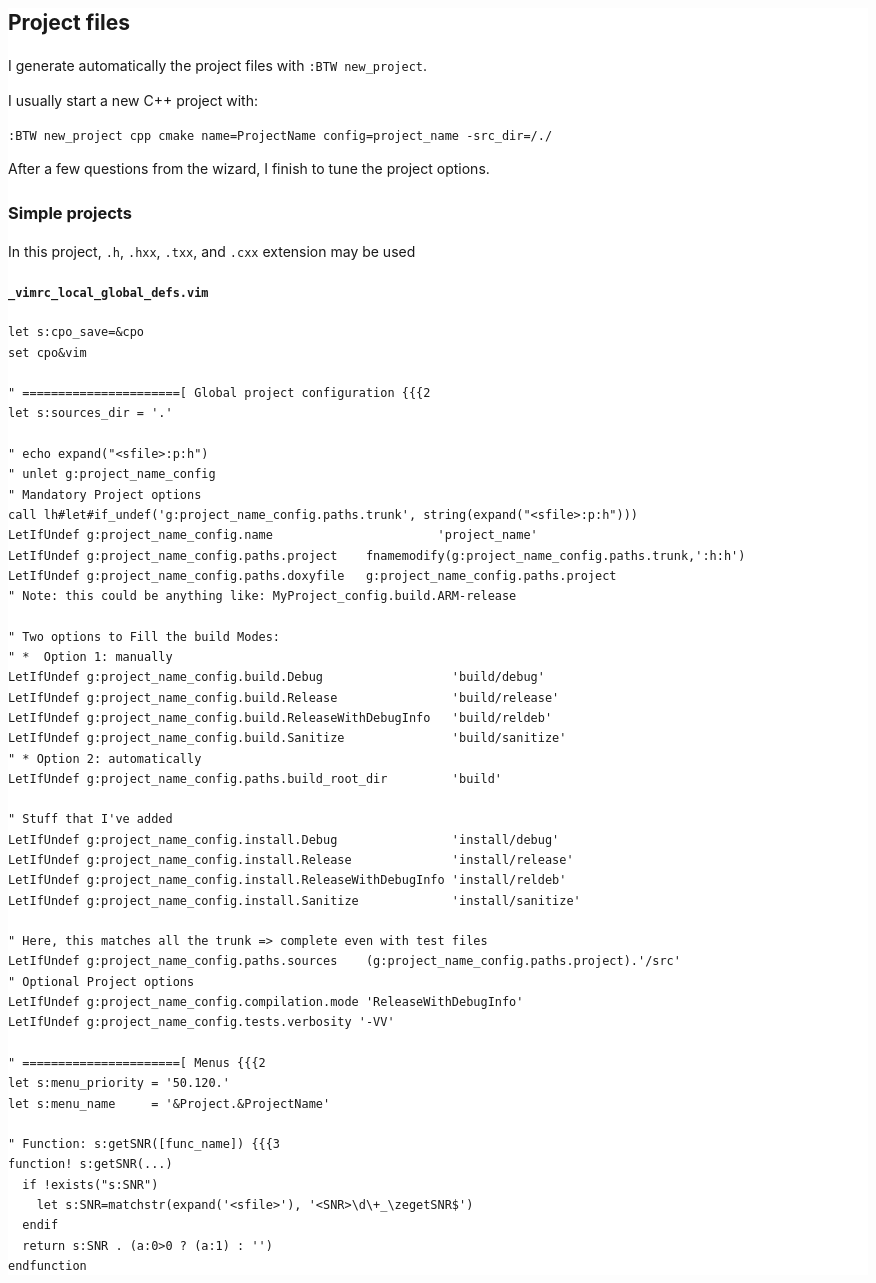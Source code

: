 ## Project files
I generate automatically the project files with `:BTW new_project`.

I usually start a new C++ project with:
```
:BTW new_project cpp cmake name=ProjectName config=project_name -src_dir=/./
```

After a few questions from the wizard, I finish to tune the project options.

### Simple projects

In this project, `.h`, `.hxx`, `.txx`, and `.cxx` extension may be used

#### `_vimrc_local_global_defs.vim`
```vim
let s:cpo_save=&cpo
set cpo&vim

" ======================[ Global project configuration {{{2
let s:sources_dir = '.'

" echo expand("<sfile>:p:h")
" unlet g:project_name_config
" Mandatory Project options
call lh#let#if_undef('g:project_name_config.paths.trunk', string(expand("<sfile>:p:h")))
LetIfUndef g:project_name_config.name                       'project_name'
LetIfUndef g:project_name_config.paths.project    fnamemodify(g:project_name_config.paths.trunk,':h:h')
LetIfUndef g:project_name_config.paths.doxyfile   g:project_name_config.paths.project
" Note: this could be anything like: MyProject_config.build.ARM-release

" Two options to Fill the build Modes:
" *  Option 1: manually
LetIfUndef g:project_name_config.build.Debug                  'build/debug'
LetIfUndef g:project_name_config.build.Release                'build/release'
LetIfUndef g:project_name_config.build.ReleaseWithDebugInfo   'build/reldeb'
LetIfUndef g:project_name_config.build.Sanitize               'build/sanitize'
" * Option 2: automatically
LetIfUndef g:project_name_config.paths.build_root_dir         'build'

" Stuff that I've added
LetIfUndef g:project_name_config.install.Debug                'install/debug'
LetIfUndef g:project_name_config.install.Release              'install/release'
LetIfUndef g:project_name_config.install.ReleaseWithDebugInfo 'install/reldeb'
LetIfUndef g:project_name_config.install.Sanitize             'install/sanitize'

" Here, this matches all the trunk => complete even with test files
LetIfUndef g:project_name_config.paths.sources    (g:project_name_config.paths.project).'/src'
" Optional Project options
LetIfUndef g:project_name_config.compilation.mode 'ReleaseWithDebugInfo'
LetIfUndef g:project_name_config.tests.verbosity '-VV'

" ======================[ Menus {{{2
let s:menu_priority = '50.120.'
let s:menu_name     = '&Project.&ProjectName'

" Function: s:getSNR([func_name]) {{{3
function! s:getSNR(...)
  if !exists("s:SNR")
    let s:SNR=matchstr(expand('<sfile>'), '<SNR>\d\+_\zegetSNR$')
  endif
  return s:SNR . (a:0>0 ? (a:1) : '')
endfunction
```